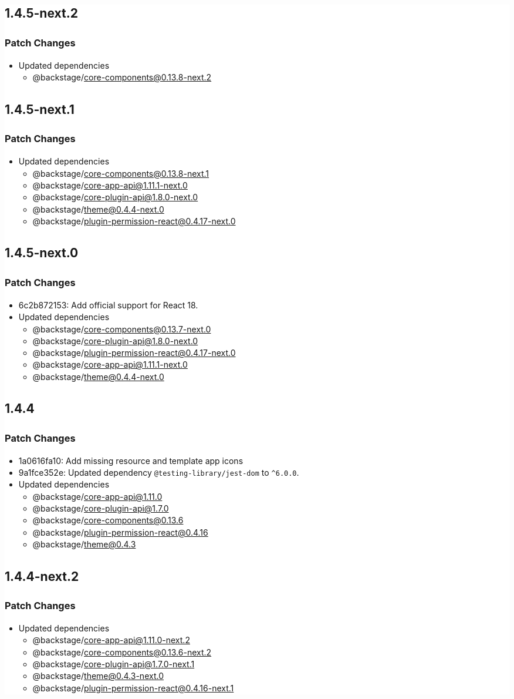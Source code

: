 ## 1.4.5-next.2

### Patch Changes

- Updated dependencies
  - @backstage/core-components@0.13.8-next.2

## 1.4.5-next.1

### Patch Changes

- Updated dependencies
  - @backstage/core-components@0.13.8-next.1
  - @backstage/core-app-api@1.11.1-next.0
  - @backstage/core-plugin-api@1.8.0-next.0
  - @backstage/theme@0.4.4-next.0
  - @backstage/plugin-permission-react@0.4.17-next.0

## 1.4.5-next.0

### Patch Changes

- 6c2b872153: Add official support for React 18.
- Updated dependencies
  - @backstage/core-components@0.13.7-next.0
  - @backstage/core-plugin-api@1.8.0-next.0
  - @backstage/plugin-permission-react@0.4.17-next.0
  - @backstage/core-app-api@1.11.1-next.0
  - @backstage/theme@0.4.4-next.0

## 1.4.4

### Patch Changes

- 1a0616fa10: Add missing resource and template app icons
- 9a1fce352e: Updated dependency `@testing-library/jest-dom` to `^6.0.0`.
- Updated dependencies
  - @backstage/core-app-api@1.11.0
  - @backstage/core-plugin-api@1.7.0
  - @backstage/core-components@0.13.6
  - @backstage/plugin-permission-react@0.4.16
  - @backstage/theme@0.4.3

## 1.4.4-next.2

### Patch Changes

- Updated dependencies
  - @backstage/core-app-api@1.11.0-next.2
  - @backstage/core-components@0.13.6-next.2
  - @backstage/core-plugin-api@1.7.0-next.1
  - @backstage/theme@0.4.3-next.0
  - @backstage/plugin-permission-react@0.4.16-next.1
